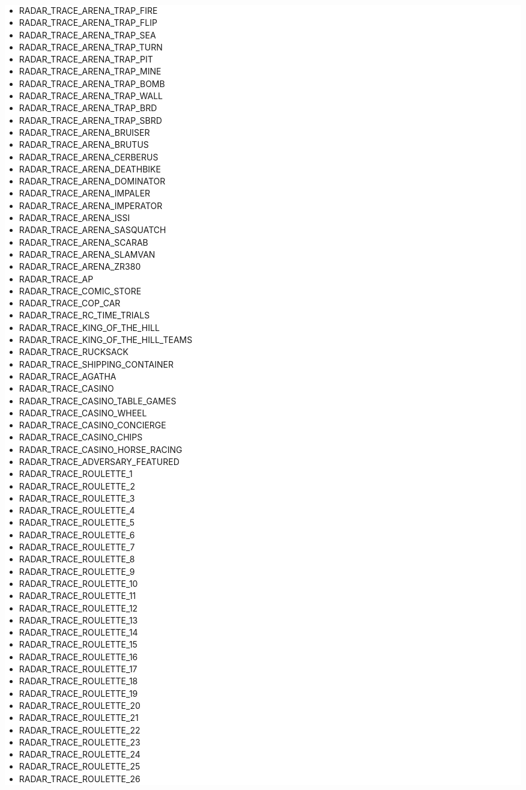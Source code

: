 * RADAR_TRACE_ARENA_TRAP_FIRE
* RADAR_TRACE_ARENA_TRAP_FLIP
* RADAR_TRACE_ARENA_TRAP_SEA
* RADAR_TRACE_ARENA_TRAP_TURN
* RADAR_TRACE_ARENA_TRAP_PIT
* RADAR_TRACE_ARENA_TRAP_MINE
* RADAR_TRACE_ARENA_TRAP_BOMB
* RADAR_TRACE_ARENA_TRAP_WALL
* RADAR_TRACE_ARENA_TRAP_BRD
* RADAR_TRACE_ARENA_TRAP_SBRD
* RADAR_TRACE_ARENA_BRUISER
* RADAR_TRACE_ARENA_BRUTUS
* RADAR_TRACE_ARENA_CERBERUS
* RADAR_TRACE_ARENA_DEATHBIKE
* RADAR_TRACE_ARENA_DOMINATOR
* RADAR_TRACE_ARENA_IMPALER
* RADAR_TRACE_ARENA_IMPERATOR
* RADAR_TRACE_ARENA_ISSI
* RADAR_TRACE_ARENA_SASQUATCH
* RADAR_TRACE_ARENA_SCARAB
* RADAR_TRACE_ARENA_SLAMVAN
* RADAR_TRACE_ARENA_ZR380
* RADAR_TRACE_AP
* RADAR_TRACE_COMIC_STORE
* RADAR_TRACE_COP_CAR
* RADAR_TRACE_RC_TIME_TRIALS
* RADAR_TRACE_KING_OF_THE_HILL
* RADAR_TRACE_KING_OF_THE_HILL_TEAMS
* RADAR_TRACE_RUCKSACK
* RADAR_TRACE_SHIPPING_CONTAINER
* RADAR_TRACE_AGATHA
* RADAR_TRACE_CASINO
* RADAR_TRACE_CASINO_TABLE_GAMES
* RADAR_TRACE_CASINO_WHEEL
* RADAR_TRACE_CASINO_CONCIERGE
* RADAR_TRACE_CASINO_CHIPS
* RADAR_TRACE_CASINO_HORSE_RACING
* RADAR_TRACE_ADVERSARY_FEATURED
* RADAR_TRACE_ROULETTE_1
* RADAR_TRACE_ROULETTE_2
* RADAR_TRACE_ROULETTE_3
* RADAR_TRACE_ROULETTE_4
* RADAR_TRACE_ROULETTE_5
* RADAR_TRACE_ROULETTE_6
* RADAR_TRACE_ROULETTE_7
* RADAR_TRACE_ROULETTE_8
* RADAR_TRACE_ROULETTE_9
* RADAR_TRACE_ROULETTE_10
* RADAR_TRACE_ROULETTE_11
* RADAR_TRACE_ROULETTE_12
* RADAR_TRACE_ROULETTE_13
* RADAR_TRACE_ROULETTE_14
* RADAR_TRACE_ROULETTE_15
* RADAR_TRACE_ROULETTE_16
* RADAR_TRACE_ROULETTE_17
* RADAR_TRACE_ROULETTE_18
* RADAR_TRACE_ROULETTE_19
* RADAR_TRACE_ROULETTE_20
* RADAR_TRACE_ROULETTE_21
* RADAR_TRACE_ROULETTE_22
* RADAR_TRACE_ROULETTE_23
* RADAR_TRACE_ROULETTE_24
* RADAR_TRACE_ROULETTE_25
* RADAR_TRACE_ROULETTE_26